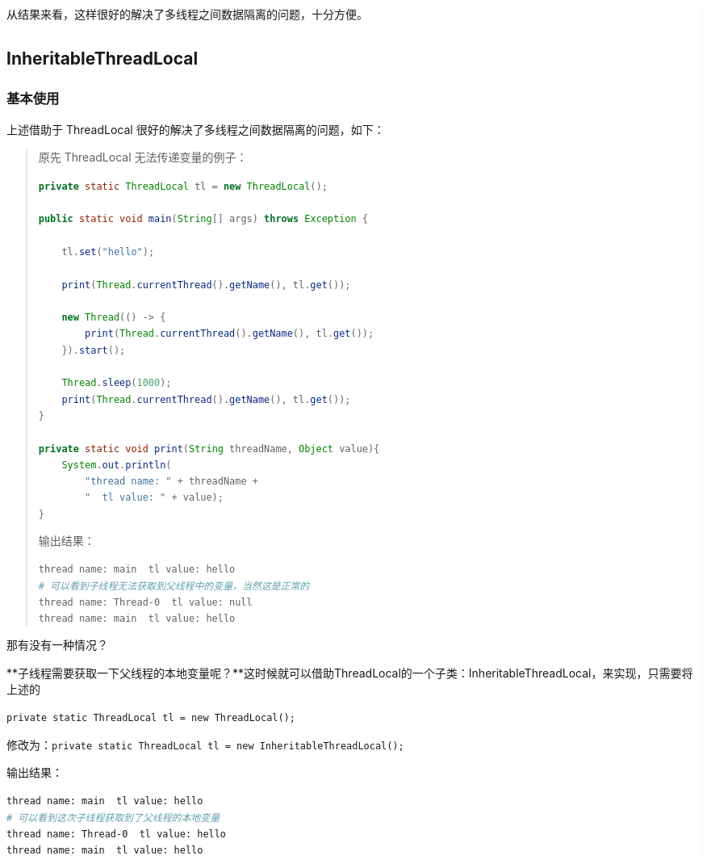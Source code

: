 从结果来看，这样很好的解决了多线程之间数据隔离的问题，十分方便。

## InheritableThreadLocal

### 基本使用

上述借助于 ThreadLocal 很好的解决了多线程之间数据隔离的问题，如下：

> 原先 ThreadLocal 无法传递变量的例子：
>
> ```java
> private static ThreadLocal tl = new ThreadLocal();
> 
> public static void main(String[] args) throws Exception {
> 
>     tl.set("hello");
> 
>     print(Thread.currentThread().getName(), tl.get());
> 
>     new Thread(() -> {
>         print(Thread.currentThread().getName(), tl.get());
>     }).start();
> 
>     Thread.sleep(1000);
>     print(Thread.currentThread().getName(), tl.get());
> }
> 
> private static void print(String threadName, Object value){
>     System.out.println(
>         "thread name: " + threadName +
>         "  tl value: " + value);
> }
> ```
>
> 输出结果：
>
> ```bash
> thread name: main  tl value: hello
> # 可以看到子线程无法获取到父线程中的变量，当然这是正常的
> thread name: Thread-0  tl value: null  
> thread name: main  tl value: hello
> ```

那有没有一种情况？

**子线程需要获取一下父线程的本地变量呢？**这时候就可以借助ThreadLocal的一个子类：InheritableThreadLocal，来实现，只需要将上述的

`private static ThreadLocal tl = new ThreadLocal();`

修改为：`private static ThreadLocal tl = new InheritableThreadLocal();`

输出结果：

```bash
thread name: main  tl value: hello
# 可以看到这次子线程获取到了父线程的本地变量
thread name: Thread-0  tl value: hello  
thread name: main  tl value: hello
```
